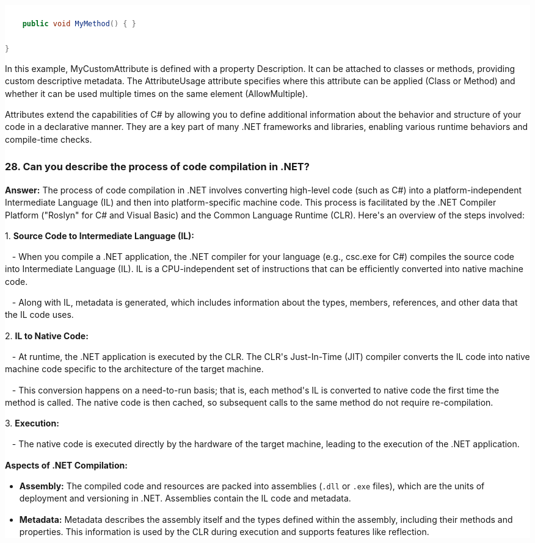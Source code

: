 ```csharp

    public void MyMethod() { }

}

```

In this example, MyCustomAttribute is defined with a property Description. It can be attached to classes or methods, providing custom descriptive metadata. The AttributeUsage attribute specifies where this attribute can be applied (Class or Method) and whether it can be used multiple times on the same element (AllowMultiple).

Attributes extend the capabilities of C# by allowing you to define additional information about the behavior and structure of your code in a declarative manner. They are a key part of many .NET frameworks and libraries, enabling various runtime behaviors and compile-time checks.

### 28. Can you describe the process of code compilation in .NET?

**Answer:** The process of code compilation in .NET involves converting high-level code (such as C#) into a platform-independent Intermediate Language (IL) and then into platform-specific machine code. This process is facilitated by the .NET Compiler Platform ("Roslyn" for C# and Visual Basic) and the Common Language Runtime (CLR). Here's an overview of the steps involved:

1\. **Source Code to Intermediate Language (IL):**

   - When you compile a .NET application, the .NET compiler for your language (e.g., csc.exe for C#) compiles the source code into Intermediate Language (IL). IL is a CPU-independent set of instructions that can be efficiently converted into native machine code.

   - Along with IL, metadata is generated, which includes information about the types, members, references, and other data that the IL code uses.

2\. **IL to Native Code:**

   - At runtime, the .NET application is executed by the CLR. The CLR's Just-In-Time (JIT) compiler converts the IL code into native machine code specific to the architecture of the target machine.

   - This conversion happens on a need-to-run basis; that is, each method's IL is converted to native code the first time the method is called. The native code is then cached, so subsequent calls to the same method do not require re-compilation.

3\. **Execution:**

   - The native code is executed directly by the hardware of the target machine, leading to the execution of the .NET application.

**Aspects of .NET Compilation:**

- **Assembly:** The compiled code and resources are packed into assemblies (`.dll` or `.exe` files), which are the units of deployment and versioning in .NET. Assemblies contain the IL code and metadata.

- **Metadata:** Metadata describes the assembly itself and the types defined within the assembly, including their methods and properties. This information is used by the CLR during execution and supports features like reflection.
